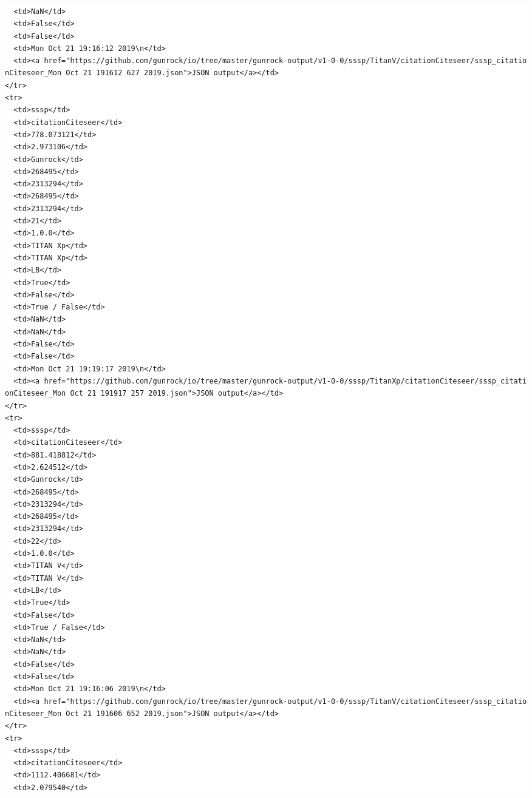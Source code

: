       <td>NaN</td>
      <td>False</td>
      <td>False</td>
      <td>Mon Oct 21 19:16:12 2019\n</td>
      <td><a href="https://github.com/gunrock/io/tree/master/gunrock-output/v1-0-0/sssp/TitanV/citationCiteseer/sssp_citationCiteseer_Mon Oct 21 191612 627 2019.json">JSON output</a></td>
    </tr>
    <tr>
      <td>sssp</td>
      <td>citationCiteseer</td>
      <td>778.073121</td>
      <td>2.973106</td>
      <td>Gunrock</td>
      <td>268495</td>
      <td>2313294</td>
      <td>268495</td>
      <td>2313294</td>
      <td>21</td>
      <td>1.0.0</td>
      <td>TITAN Xp</td>
      <td>TITAN Xp</td>
      <td>LB</td>
      <td>True</td>
      <td>False</td>
      <td>True / False</td>
      <td>NaN</td>
      <td>NaN</td>
      <td>False</td>
      <td>False</td>
      <td>Mon Oct 21 19:19:17 2019\n</td>
      <td><a href="https://github.com/gunrock/io/tree/master/gunrock-output/v1-0-0/sssp/TitanXp/citationCiteseer/sssp_citationCiteseer_Mon Oct 21 191917 257 2019.json">JSON output</a></td>
    </tr>
    <tr>
      <td>sssp</td>
      <td>citationCiteseer</td>
      <td>881.418812</td>
      <td>2.624512</td>
      <td>Gunrock</td>
      <td>268495</td>
      <td>2313294</td>
      <td>268495</td>
      <td>2313294</td>
      <td>22</td>
      <td>1.0.0</td>
      <td>TITAN V</td>
      <td>TITAN V</td>
      <td>LB</td>
      <td>True</td>
      <td>False</td>
      <td>True / False</td>
      <td>NaN</td>
      <td>NaN</td>
      <td>False</td>
      <td>False</td>
      <td>Mon Oct 21 19:16:06 2019\n</td>
      <td><a href="https://github.com/gunrock/io/tree/master/gunrock-output/v1-0-0/sssp/TitanV/citationCiteseer/sssp_citationCiteseer_Mon Oct 21 191606 652 2019.json">JSON output</a></td>
    </tr>
    <tr>
      <td>sssp</td>
      <td>citationCiteseer</td>
      <td>1112.406681</td>
      <td>2.079540</td>